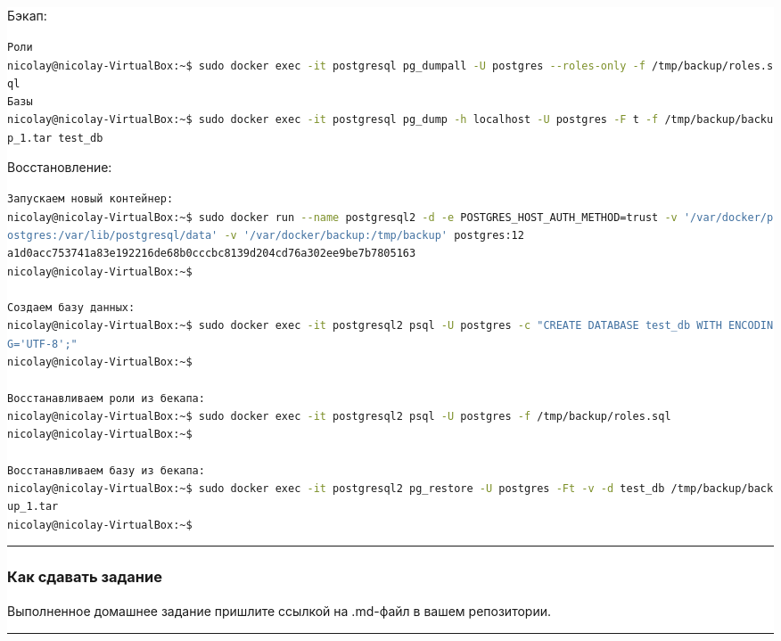 Бэкап:
```Bash
Роли
nicolay@nicolay-VirtualBox:~$ sudo docker exec -it postgresql pg_dumpall -U postgres --roles-only -f /tmp/backup/roles.sql
Базы
nicolay@nicolay-VirtualBox:~$ sudo docker exec -it postgresql pg_dump -h localhost -U postgres -F t -f /tmp/backup/backup_1.tar test_db
```
Восстановление:
```Bash
Запускаем новый контейнер:
nicolay@nicolay-VirtualBox:~$ sudo docker run --name postgresql2 -d -e POSTGRES_HOST_AUTH_METHOD=trust -v '/var/docker/postgres:/var/lib/postgresql/data' -v '/var/docker/backup:/tmp/backup' postgres:12
a1d0acc753741a83e192216de68b0cccbc8139d204cd76a302ee9be7b7805163
nicolay@nicolay-VirtualBox:~$

Создаем базу данных:
nicolay@nicolay-VirtualBox:~$ sudo docker exec -it postgresql2 psql -U postgres -c "CREATE DATABASE test_db WITH ENCODING='UTF-8';"
nicolay@nicolay-VirtualBox:~$

Восстанавливаем роли из бекапа:
nicolay@nicolay-VirtualBox:~$ sudo docker exec -it postgresql2 psql -U postgres -f /tmp/backup/roles.sql
nicolay@nicolay-VirtualBox:~$

Восстанавливаем базу из бекапа:
nicolay@nicolay-VirtualBox:~$ sudo docker exec -it postgresql2 pg_restore -U postgres -Ft -v -d test_db /tmp/backup/backup_1.tar
nicolay@nicolay-VirtualBox:~$
```




---

### Как cдавать задание

Выполненное домашнее задание пришлите ссылкой на .md-файл в вашем репозитории.

---
